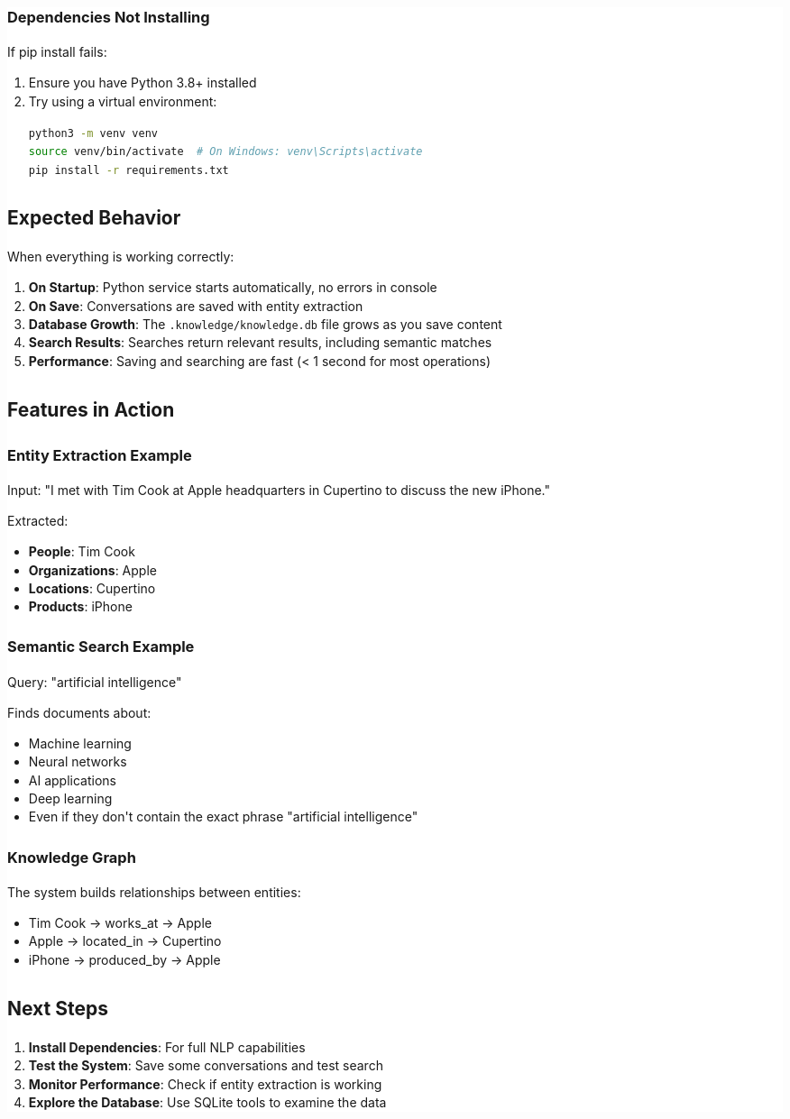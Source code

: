 ### Dependencies Not Installing
If pip install fails:
1. Ensure you have Python 3.8+ installed
2. Try using a virtual environment:
   ```bash
   python3 -m venv venv
   source venv/bin/activate  # On Windows: venv\Scripts\activate
   pip install -r requirements.txt
   ```

## Expected Behavior

When everything is working correctly:

1. **On Startup**: Python service starts automatically, no errors in console
2. **On Save**: Conversations are saved with entity extraction
3. **Database Growth**: The `.knowledge/knowledge.db` file grows as you save content
4. **Search Results**: Searches return relevant results, including semantic matches
5. **Performance**: Saving and searching are fast (< 1 second for most operations)

## Features in Action

### Entity Extraction Example
Input: "I met with Tim Cook at Apple headquarters in Cupertino to discuss the new iPhone."

Extracted:
- **People**: Tim Cook
- **Organizations**: Apple
- **Locations**: Cupertino
- **Products**: iPhone

### Semantic Search Example
Query: "artificial intelligence"

Finds documents about:
- Machine learning
- Neural networks
- AI applications
- Deep learning
- Even if they don't contain the exact phrase "artificial intelligence"

### Knowledge Graph
The system builds relationships between entities:
- Tim Cook → works_at → Apple
- Apple → located_in → Cupertino
- iPhone → produced_by → Apple

## Next Steps

1. **Install Dependencies**: For full NLP capabilities
2. **Test the System**: Save some conversations and test search
3. **Monitor Performance**: Check if entity extraction is working
4. **Explore the Database**: Use SQLite tools to examine the data
